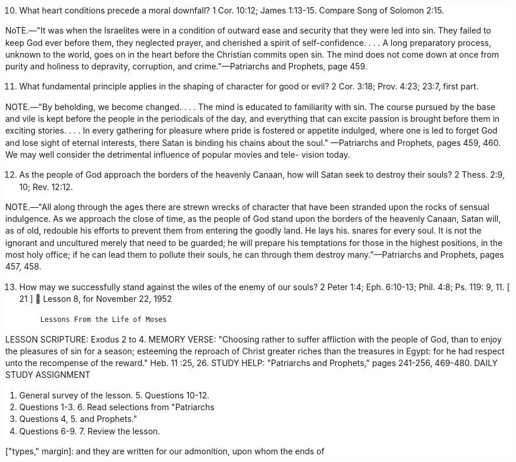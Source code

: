    10. What heart conditions precede a moral downfall? 1 Cor.
10:12; James 1:13-15. Compare Song of Solomon 2:15.

   NoTE.—"It was when the Israelites were in a condition of outward ease and
security that they were led into sin. They failed to keep God ever before them,
they neglected prayer, and cherished a spirit of self-confidence. . . . A long
preparatory process, unknown to the world, goes on in the heart before the
Christian commits open sin. The mind does not come down at once from
purity and holiness to depravity, corruption, and crime."—Patriarchs and
Prophets, page 459.

   11. What fundamental principle applies in the shaping of
character for good or evil? 2 Cor. 3:18; Prov. 4:23; 23:7, first part.

   NOTE.—"By beholding, we become changed. . . . The mind is educated to
familiarity with sin. The course pursued by the base and vile is kept before the
people in the periodicals of the day, and everything that can excite passion is
brought before them in exciting stories. . . . In every gathering for pleasure
where pride is fostered or appetite indulged, where one is led to forget God and
lose sight of eternal interests, there Satan is binding his chains about the soul."
—Patriarchs and Prophets, pages 459, 460.
    We may well consider the detrimental influence of popular movies and tele-
vision today.

   12. As the people of God approach the borders of the heavenly
Canaan, how will Satan seek to destroy their souls? 2 Thess. 2:9,
10; Rev. 12:12.

   NOTE.—"All along through the ages there are strewn wrecks of character
that have been stranded upon the rocks of sensual indulgence. As we approach
the close of time, as the people of God stand upon the borders of the heavenly
Canaan, Satan will, as of old, redouble his efforts to prevent them from entering
the goodly land. He lays his. snares for every soul. It is not the ignorant and
uncultured merely that need to be guarded; he will prepare his temptations for
those in the highest positions, in the most holy office; if he can lead them to
pollute their souls, he can through them destroy many."—Patriarchs and
Prophets, pages 457, 458.

   13. How may we successfully stand against the wiles of the
enemy of our souls? 2 Peter 1:4; Eph. 6:10-13; Phil. 4:8; Ps. 119:
9, 11.
                              [ 21 ]
                    Lesson 8,     for   November 22, 1952

                Lessons From the Life of Moses
   LESSON SCRIPTURE: Exodus 2 to 4.
    MEMORY VERSE: "Choosing rather to suffer affliction with the people of God,
than to enjoy the pleasures of sin for a season; esteeming the reproach of Christ greater
riches than the treasures in Egypt: for he had respect unto the recompense of the
reward." Heb. 11 :25, 26.
   STUDY HELP: "Patriarchs and Prophets," pages 241-256, 469-480.
                           DAILY STUDY ASSIGNMENT
1.   General survey of the lesson.       5. Questions 10-12.
2.   Questions 1-3.                      6. Read selections from "Patriarchs
3.   Questions 4, 5.                          and Prophets."
4.   Questions 6-9.                      7. Review the lesson.


["types," margin]: and they are written for our admonition, upon whom the ends of